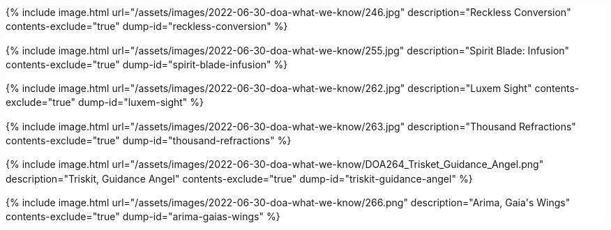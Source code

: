 {% include image.html url="/assets/images/2022-06-30-doa-what-we-know/246.jpg" description="Reckless Conversion" contents-exclude="true" dump-id="reckless-conversion" %}

{% include image.html url="/assets/images/2022-06-30-doa-what-we-know/255.jpg" description="Spirit Blade: Infusion" contents-exclude="true" dump-id="spirit-blade-infusion" %}

{% include image.html url="/assets/images/2022-06-30-doa-what-we-know/262.jpg" description="Luxem Sight" contents-exclude="true" dump-id="luxem-sight" %}

{% include image.html url="/assets/images/2022-06-30-doa-what-we-know/263.jpg" description="Thousand Refractions" contents-exclude="true" dump-id="thousand-refractions" %}

{% include image.html url="/assets/images/2022-06-30-doa-what-we-know/DOA264_Trisket_Guidance_Angel.png" description="Triskit, Guidance Angel" contents-exclude="true" dump-id="triskit-guidance-angel" %}

{% include image.html url="/assets/images/2022-06-30-doa-what-we-know/266.png" description="Arima, Gaia's Wings" contents-exclude="true" dump-id="arima-gaias-wings" %}